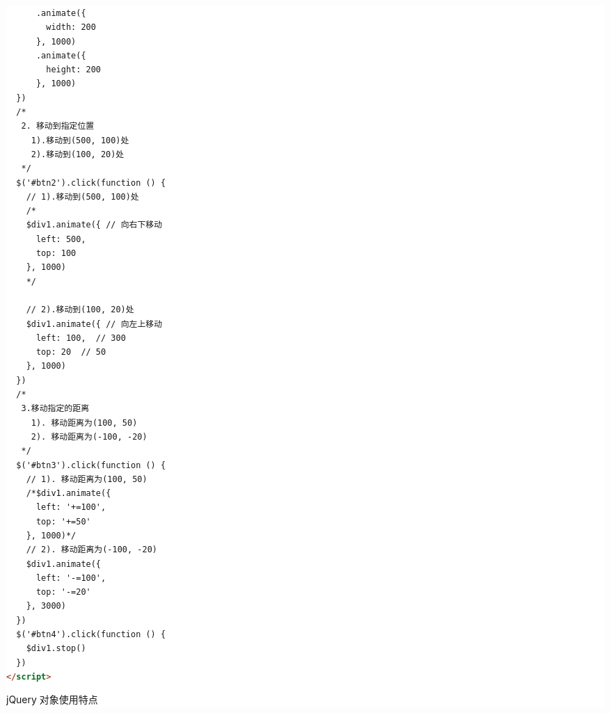 ```html
      .animate({
        width: 200
      }, 1000)
      .animate({
        height: 200
      }, 1000)
  })
  /*
   2. 移动到指定位置
     1).移动到(500, 100)处
     2).移动到(100, 20)处
   */
  $('#btn2').click(function () {
    // 1).移动到(500, 100)处
    /*
    $div1.animate({ // 向右下移动
      left: 500,
      top: 100
    }, 1000)
    */

    // 2).移动到(100, 20)处
    $div1.animate({ // 向左上移动
      left: 100,  // 300
      top: 20  // 50
    }, 1000)
  })
  /*
   3.移动指定的距离
     1). 移动距离为(100, 50)
     2). 移动距离为(-100, -20)
   */
  $('#btn3').click(function () {
    // 1). 移动距离为(100, 50)
    /*$div1.animate({
      left: '+=100',
      top: '+=50'
    }, 1000)*/
    // 2). 移动距离为(-100, -20)
    $div1.animate({
      left: '-=100',
      top: '-=20'
    }, 3000)
  })
  $('#btn4').click(function () {
    $div1.stop()
  })
</script>
```

jQuery 对象使用特点
